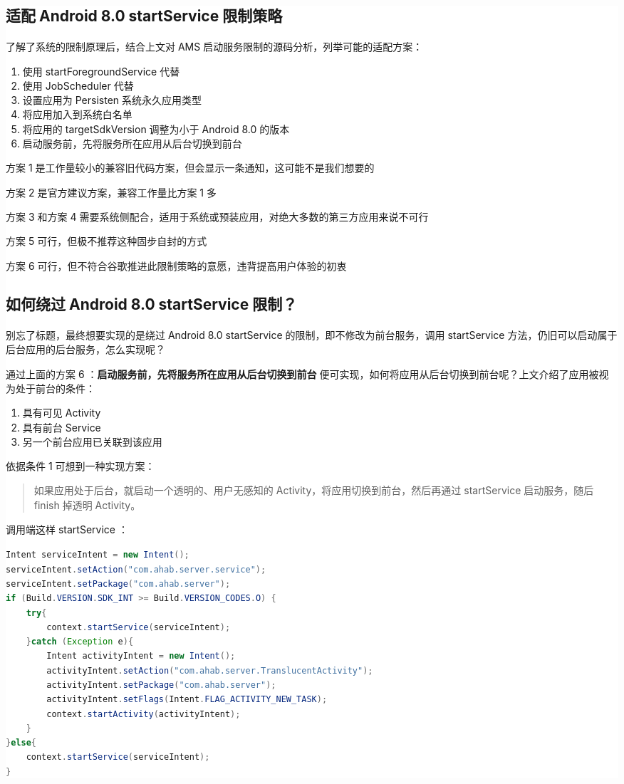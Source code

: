 ## 适配 Android 8.0 startService 限制策略

了解了系统的限制原理后，结合上文对 AMS 启动服务限制的源码分析，列举可能的适配方案：

1. 使用 startForegroundService 代替
2. 使用 JobScheduler 代替
3. 设置应用为 Persisten 系统永久应用类型
4. 将应用加入到系统白名单
5. 将应用的 targetSdkVersion 调整为小于 Android 8.0 的版本
6. 启动服务前，先将服务所在应用从后台切换到前台

方案 1 是工作量较小的兼容旧代码方案，但会显示一条通知，这可能不是我们想要的

方案 2 是官方建议方案，兼容工作量比方案 1 多

方案 3 和方案 4 需要系统侧配合，适用于系统或预装应用，对绝大多数的第三方应用来说不可行

方案 5 可行，但极不推荐这种固步自封的方式

方案 6 可行，但不符合谷歌推进此限制策略的意愿，违背提高用户体验的初衷

## 如何绕过 Android 8.0 startService 限制？

别忘了标题，最终想要实现的是绕过 Android 8.0 startService 的限制，即不修改为前台服务，调用 startService 方法，仍旧可以启动属于后台应用的后台服务，怎么实现呢？

通过上面的方案 6 ：**启动服务前，先将服务所在应用从后台切换到前台** 便可实现，如何将应用从后台切换到前台呢？上文介绍了应用被视为处于前台的条件：

1. 具有可见 Activity
2. 具有前台 Service
3. 另一个前台应用已关联到该应用

依据条件 1 可想到一种实现方案：

>如果应用处于后台，就启动一个透明的、用户无感知的 Activity，将应用切换到前台，然后再通过 startService 启动服务，随后 finish 掉透明 Activity。

调用端这样 startService ：

```java
Intent serviceIntent = new Intent();
serviceIntent.setAction("com.ahab.server.service");
serviceIntent.setPackage("com.ahab.server");
if (Build.VERSION.SDK_INT >= Build.VERSION_CODES.O) {
    try{
        context.startService(serviceIntent);
    }catch (Exception e){
        Intent activityIntent = new Intent();
        activityIntent.setAction("com.ahab.server.TranslucentActivity");
        activityIntent.setPackage("com.ahab.server");
        activityIntent.setFlags(Intent.FLAG_ACTIVITY_NEW_TASK);
        context.startActivity(activityIntent);
    }
}else{
    context.startService(serviceIntent);
}
```
